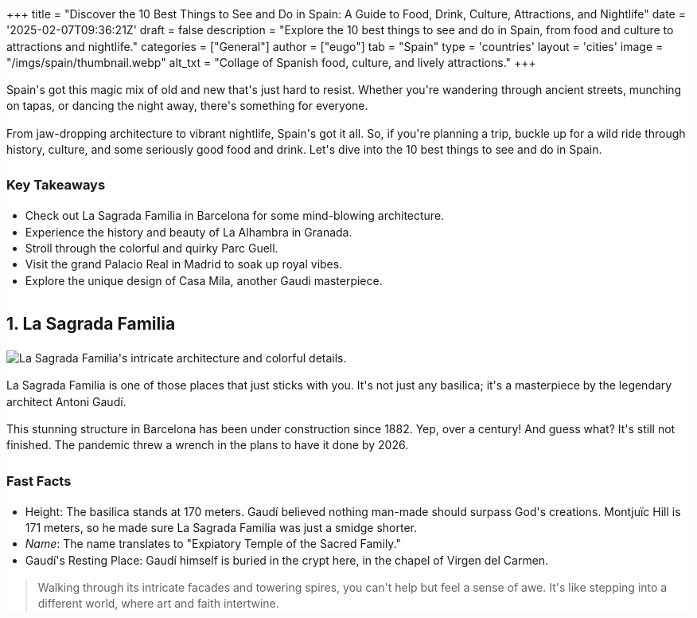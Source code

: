 +++
title = "Discover the 10 Best Things to See and Do in Spain: A Guide to Food, Drink, Culture, Attractions, and Nightlife"
date = '2025-02-07T09:36:21Z'
draft = false
description = "Explore the 10 best things to see and do in Spain, from food and culture to attractions and nightlife."
categories = ["General"]
author = ["eugo"]
tab = "Spain"
type = 'countries'
layout = 'cities'
image = "/imgs/spain/thumbnail.webp"
alt_txt = "Collage of Spanish food, culture, and lively attractions."
+++

Spain's got this magic mix of old and new that's just hard to resist. Whether you're wandering through ancient streets, munching on tapas, or dancing the night away, there's something for everyone. 

From jaw-dropping architecture to vibrant nightlife, Spain's got it all. So, if you're planning a trip, buckle up for a wild ride through history, culture, and some seriously good food and drink. Let's dive into the 10 best things to see and do in Spain.

### Key Takeaways

*   Check out La Sagrada Familia in Barcelona for some mind-blowing architecture.
*   Experience the history and beauty of La Alhambra in Granada.
*   Stroll through the colorful and quirky Parc Guell.
*   Visit the grand Palacio Real in Madrid to soak up royal vibes.
*   Explore the unique design of Casa Mila, another Gaudi masterpiece.

## 1\. La Sagrada Familia

![La Sagrada Familia's intricate architecture and colorful details.](/imgs/spain/abbey.webp)

La Sagrada Familia is one of those places that just sticks with you. It's not just any basilica; it's a masterpiece by the legendary architect Antoni Gaudí. 

This stunning structure in Barcelona has been under construction since 1882. Yep, over a century! And guess what? It's still not finished. The pandemic threw a wrench in the plans to have it done by 2026.

### Fast Facts

*   Height: The basilica stands at 170 meters. Gaudí believed nothing man-made should surpass God's creations. Montjuïc Hill is 171 meters, so he made sure La Sagrada Familia was just a smidge shorter.
*   _Name_: The name translates to "Expiatory Temple of the Sacred Family."
*   Gaudí's Resting Place: Gaudí himself is buried in the crypt here, in the chapel of Virgen del Carmen.

> Walking through its intricate facades and towering spires, you can't help but feel a sense of awe. It's like stepping into a different world, where art and faith intertwine.
